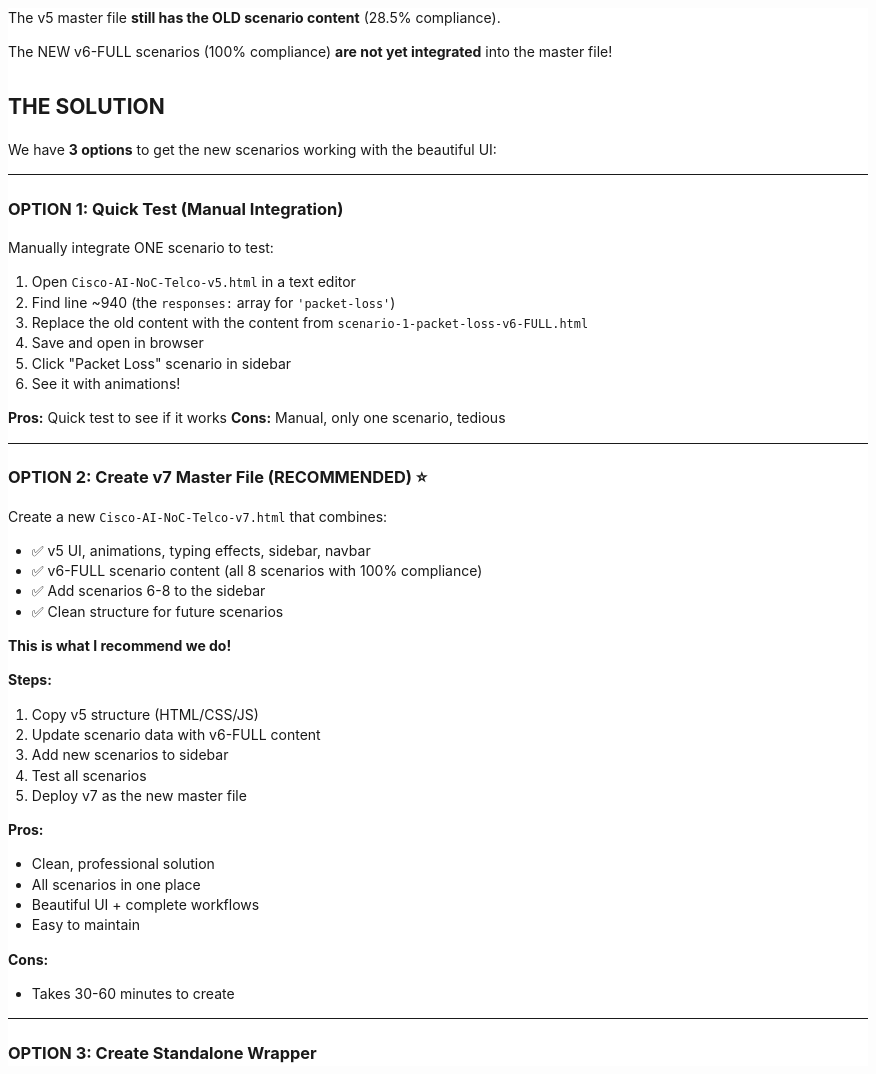 The v5 master file **still has the OLD scenario content** (28.5% compliance).

The NEW v6-FULL scenarios (100% compliance) **are not yet integrated** into the master file!

## THE SOLUTION

We have **3 options** to get the new scenarios working with the beautiful UI:

---

### **OPTION 1: Quick Test (Manual Integration)**

Manually integrate ONE scenario to test:

1. Open `Cisco-AI-NoC-Telco-v5.html` in a text editor
2. Find line ~940 (the `responses:` array for `'packet-loss'`)
3. Replace the old content with the content from `scenario-1-packet-loss-v6-FULL.html`
4. Save and open in browser
5. Click "Packet Loss" scenario in sidebar
6. See it with animations!

**Pros:** Quick test to see if it works
**Cons:** Manual, only one scenario, tedious

---

### **OPTION 2: Create v7 Master File (RECOMMENDED)** ⭐

Create a new `Cisco-AI-NoC-Telco-v7.html` that combines:
- ✅ v5 UI, animations, typing effects, sidebar, navbar
- ✅ v6-FULL scenario content (all 8 scenarios with 100% compliance)
- ✅ Add scenarios 6-8 to the sidebar
- ✅ Clean structure for future scenarios

**This is what I recommend we do!**

**Steps:**
1. Copy v5 structure (HTML/CSS/JS)
2. Update scenario data with v6-FULL content
3. Add new scenarios to sidebar
4. Test all scenarios
5. Deploy v7 as the new master file

**Pros:**
- Clean, professional solution
- All scenarios in one place
- Beautiful UI + complete workflows
- Easy to maintain

**Cons:**
- Takes 30-60 minutes to create

---

### **OPTION 3: Create Standalone Wrapper**
